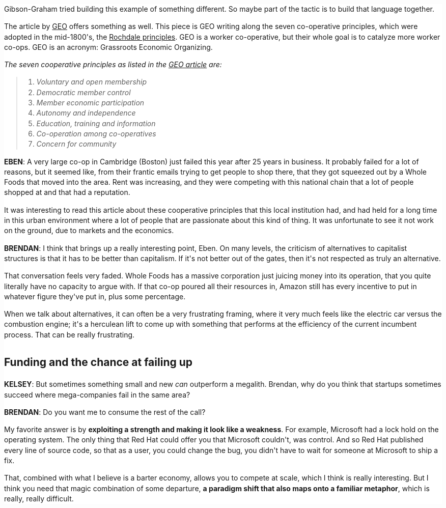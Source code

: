 Gibson-Graham tried building this example of something different. So maybe part of the tactic is to build that language together.

The article by [GEO](http://www.geo.coop/about) offers something as well. This piece is GEO writing along the seven co-operative principles, which were adopted in the mid-1800's, the [Rochdale principles](https://en.wikipedia.org/wiki/Rochdale_Principles). GEO is a worker co-operative, but their whole goal is to catalyze more worker co-ops. GEO is an acronym: Grassroots Economic Organizing.

*The seven cooperative principles as listed in the [GEO article](http://www.geo.coop/story/cooperative-principles-common-good-and-solidarity) are:*
> 1. *Voluntary and open membership*
> 1. *Democratic member control* 
> 1. *Member economic participation*
> 1. *Autonomy and independence*
> 1. *Education, training and information*
> 1. *Co-operation among co-operatives*
> 1. *Concern for community*

**EBEN**: A very large co-op in Cambridge (Boston) just failed this year after 25 years in business. It probably failed for a lot of reasons, but it seemed like, from their frantic emails trying to get people to shop there, that they got squeezed out by a Whole Foods that moved into the area. Rent was increasing, and they were competing with this national chain that a lot of people shopped at and that had a reputation.

It was interesting to read this article about these cooperative principles that this local institution had, and had held for a long time in this urban environment where a lot of people that are passionate about this kind of thing. It was unfortunate to see it not work on the ground, due to markets and the economics.

**BRENDAN**: I think that brings up a really interesting point, Eben. On many levels, the criticism of alternatives to capitalist structures is that it has to be better than capitalism. If it's not better out of the gates, then it's not respected as truly an alternative.

That conversation feels very faded. Whole Foods has a massive corporation just juicing money into its operation, that you quite literally have no capacity to argue with. If that co-op poured all their resources in, Amazon still has every incentive to put in whatever figure they've put in, plus some percentage.

When we talk about alternatives, it can often be a very frustrating framing, where it very much feels like the electric car versus the combustion engine; it's a herculean lift to come up with something that performs at the efficiency of the current incumbent process. That can be really frustrating.

## Funding and the chance at failing up

**KELSEY**: But sometimes something small and new *can* outperform a megalith. Brendan, why do you think that startups sometimes succeed where mega-companies fail in the same area?

**BRENDAN**: Do you want me to consume the rest of the call?

My favorite answer is by **exploiting a strength and making it look like a weakness**. For example, Microsoft had a lock hold on the operating system. The only thing that Red Hat could offer you that Microsoft couldn't, was control. And so Red Hat published every line of source code, so that as a user, you could change the bug, you didn't have to wait for someone at Microsoft to ship a fix.

That, combined with what I believe is a barter economy, allows you to compete at scale, which I think is really interesting. But I think you need that magic combination of some departure, **a paradigm shift that also maps onto a familiar metaphor**, which is really, really difficult.

